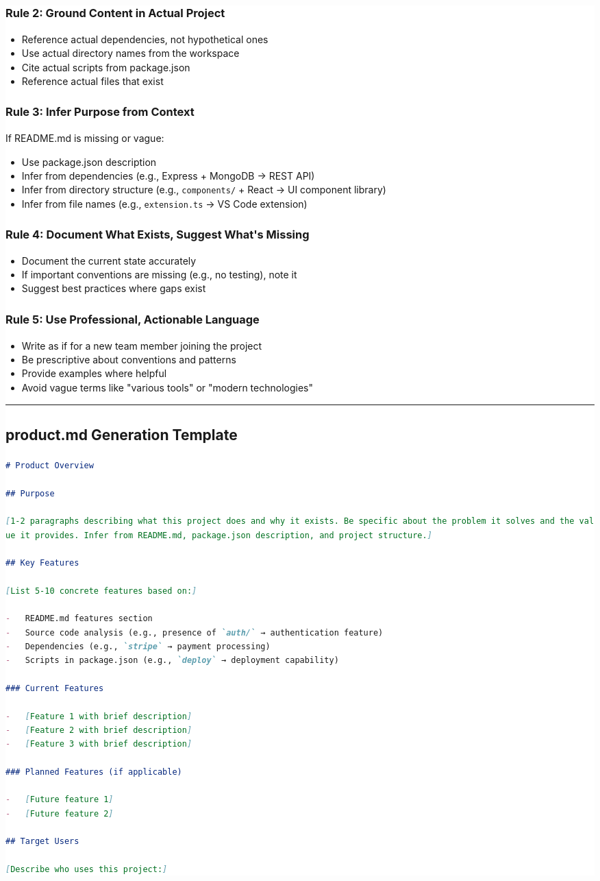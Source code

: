 ### Rule 2: Ground Content in Actual Project

-   Reference actual dependencies, not hypothetical ones
-   Use actual directory names from the workspace
-   Cite actual scripts from package.json
-   Reference actual files that exist

### Rule 3: Infer Purpose from Context

If README.md is missing or vague:

-   Use package.json description
-   Infer from dependencies (e.g., Express + MongoDB → REST API)
-   Infer from directory structure (e.g., `components/` + React → UI component library)
-   Infer from file names (e.g., `extension.ts` → VS Code extension)

### Rule 4: Document What Exists, Suggest What's Missing

-   Document the current state accurately
-   If important conventions are missing (e.g., no testing), note it
-   Suggest best practices where gaps exist

### Rule 5: Use Professional, Actionable Language

-   Write as if for a new team member joining the project
-   Be prescriptive about conventions and patterns
-   Provide examples where helpful
-   Avoid vague terms like "various tools" or "modern technologies"

---

## **product.md Generation Template**

```markdown
# Product Overview

## Purpose

[1-2 paragraphs describing what this project does and why it exists. Be specific about the problem it solves and the value it provides. Infer from README.md, package.json description, and project structure.]

## Key Features

[List 5-10 concrete features based on:]

-   README.md features section
-   Source code analysis (e.g., presence of `auth/` → authentication feature)
-   Dependencies (e.g., `stripe` → payment processing)
-   Scripts in package.json (e.g., `deploy` → deployment capability)

### Current Features

-   [Feature 1 with brief description]
-   [Feature 2 with brief description]
-   [Feature 3 with brief description]

### Planned Features (if applicable)

-   [Future feature 1]
-   [Future feature 2]

## Target Users

[Describe who uses this project:]
```